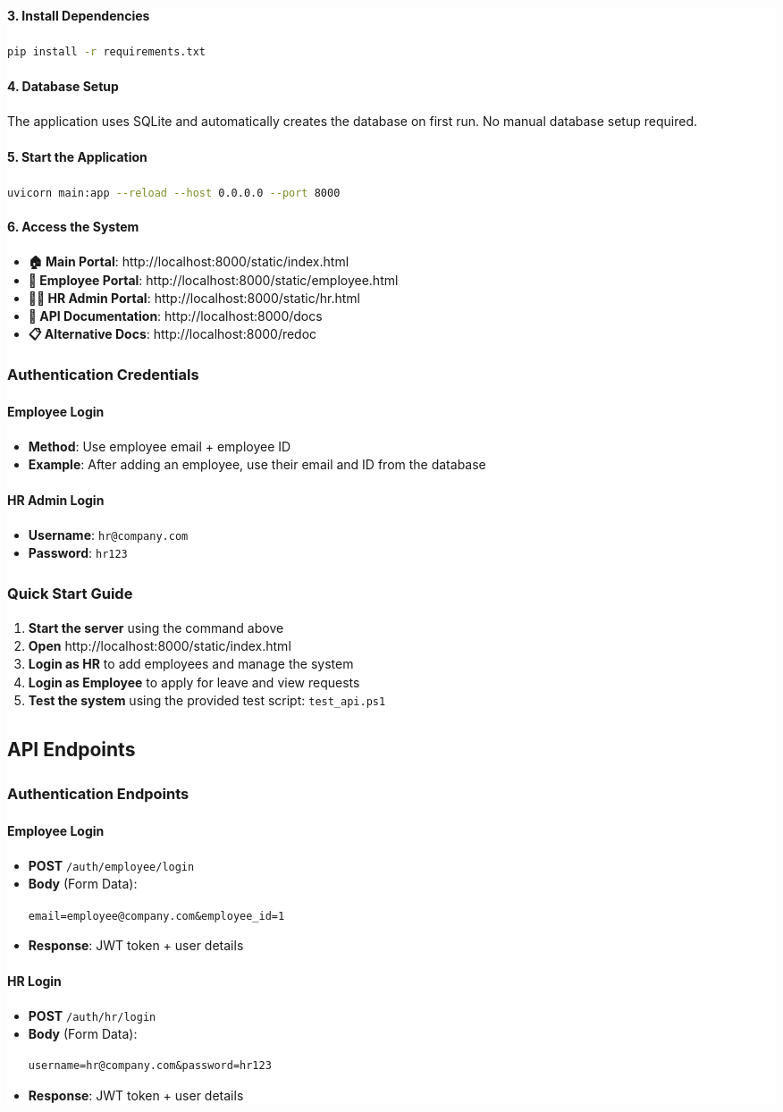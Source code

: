 #### 3. Install Dependencies
```bash
pip install -r requirements.txt
```

#### 4. Database Setup
The application uses SQLite and automatically creates the database on first run. No manual database setup required.

#### 5. Start the Application
```bash
uvicorn main:app --reload --host 0.0.0.0 --port 8000
```

#### 6. Access the System
- **🏠 Main Portal**: http://localhost:8000/static/index.html
- **👤 Employee Portal**: http://localhost:8000/static/employee.html
- **👨‍💼 HR Admin Portal**: http://localhost:8000/static/hr.html
- **📖 API Documentation**: http://localhost:8000/docs
- **📋 Alternative Docs**: http://localhost:8000/redoc

### Authentication Credentials

#### Employee Login
- **Method**: Use employee email + employee ID
- **Example**: After adding an employee, use their email and ID from the database

#### HR Admin Login
- **Username**: `hr@company.com`
- **Password**: `hr123`

### Quick Start Guide

1. **Start the server** using the command above
2. **Open** http://localhost:8000/static/index.html
3. **Login as HR** to add employees and manage the system
4. **Login as Employee** to apply for leave and view requests
5. **Test the system** using the provided test script: `test_api.ps1`

## API Endpoints

### Authentication Endpoints

#### Employee Login
- **POST** `/auth/employee/login`
- **Body** (Form Data):
  ```
  email=employee@company.com&employee_id=1
  ```
- **Response**: JWT token + user details

#### HR Login
- **POST** `/auth/hr/login`
- **Body** (Form Data):
  ```
  username=hr@company.com&password=hr123
  ```
- **Response**: JWT token + user details

